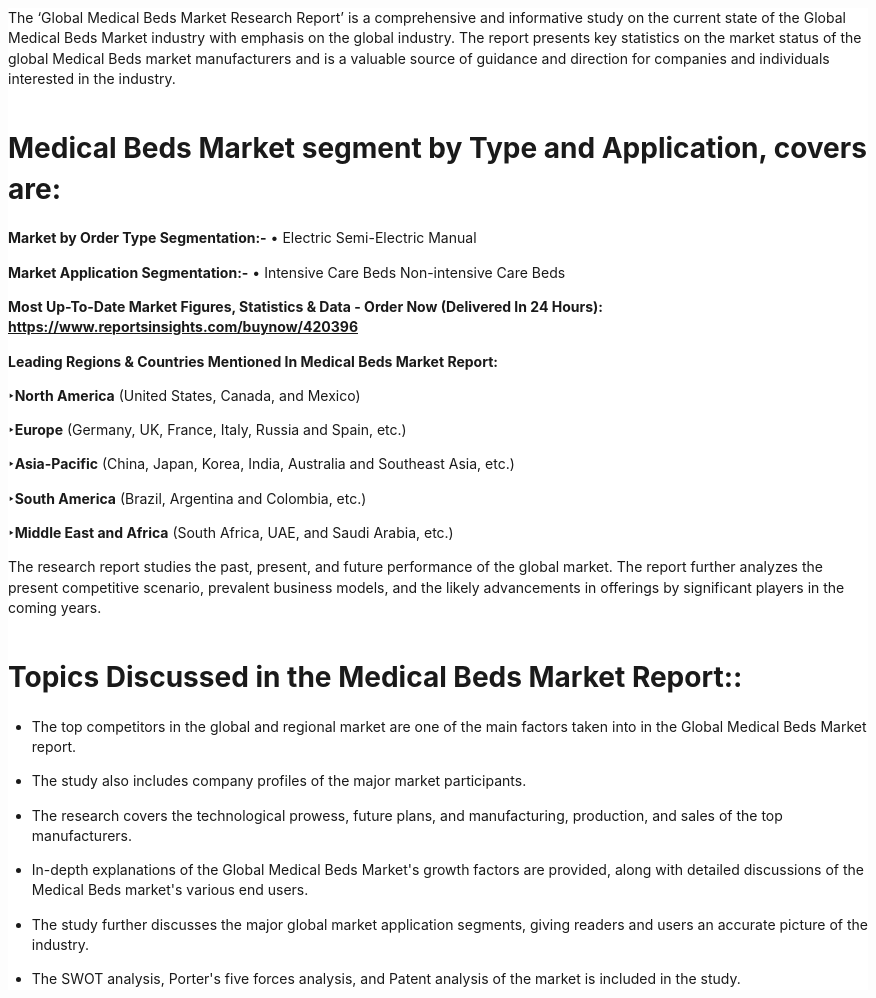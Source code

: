 The ‘Global Medical Beds Market Research Report’ is a comprehensive and informative study on the current state of the Global Medical Beds Market industry with emphasis on the global industry. The report presents key statistics on the market status of the global Medical Beds market manufacturers and is a valuable source of guidance and direction for companies and individuals interested in the industry.

# <strong>Medical Beds Market segment by Type and Application, covers are:</strong>

<strong>Market by Order Type Segmentation:-</strong>
• Electric
Semi-Electric
Manual

<strong>Market Application Segmentation:-</strong>
• Intensive Care Beds
Non-intensive Care Beds

<strong>Most Up-To-Date Market Figures, Statistics & Data - Order Now (Delivered In 24 Hours): <a href=https://www.reportsinsights.com/buynow/420396>https://www.reportsinsights.com/buynow/420396</a></strong>

<strong>Leading Regions &amp; Countries Mentioned In Medical Beds Market Report:</strong>

<strong>‣North America</strong> (United States, Canada, and Mexico)

<strong>‣Europe</strong> (Germany, UK, France, Italy, Russia and Spain, etc.)

<strong>‣Asia-Pacific</strong> (China, Japan, Korea, India, Australia and Southeast Asia, etc.)

<strong>‣South America</strong> (Brazil, Argentina and Colombia, etc.)

<strong>‣Middle East and Africa</strong> (South Africa, UAE, and Saudi Arabia, etc.)

The research report studies the past, present, and future performance of the global market. The report further analyzes the present competitive scenario, prevalent business models, and the likely advancements in offerings by significant players in the coming years.

# <strong>Topics Discussed in the Medical Beds Market Report::</strong>

- The top competitors in the global and regional market are one of the main factors taken into in the Global Medical Beds Market report.

- The study also includes company profiles of the major market participants.

- The research covers the technological prowess, future plans, and manufacturing, production, and sales of the top manufacturers.

- In-depth explanations of the Global Medical Beds Market's growth factors are provided, along with detailed discussions of the Medical Beds market's various end users.

- The study further discusses the major global market application segments, giving readers and users an accurate picture of the industry.

- The SWOT analysis, Porter's five forces analysis, and Patent analysis of the market is included in the study.
